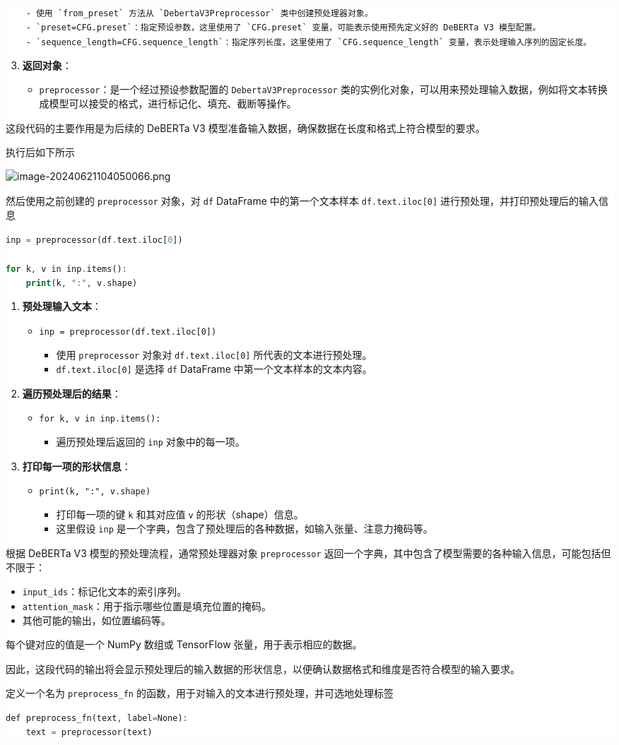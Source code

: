         
        - 使用 `from_preset` 方法从 `DebertaV3Preprocessor` 类中创建预处理器对象。
        - `preset=CFG.preset`：指定预设参数，这里使用了 `CFG.preset` 变量，可能表示使用预先定义好的 DeBERTa V3 模型配置。
        - `sequence_length=CFG.sequence_length`：指定序列长度，这里使用了 `CFG.sequence_length` 变量，表示处理输入序列的固定长度。
3. **返回对象**：
    
    
    - `preprocessor`：是一个经过预设参数配置的 `DebertaV3Preprocessor` 类的实例化对象，可以用来预处理输入数据，例如将文本转换成模型可以接受的格式，进行标记化、填充、截断等操作。

这段代码的主要作用是为后续的 DeBERTa V3 模型准备输入数据，确保数据在长度和格式上符合模型的要求。

执行后如下所示

![image-20240621104050066.png](https://shs3.b.qianxin.com/attack_forum/2024/07/attach-1f698f322d24ab892e9767f38f812847c05b91dc.png)

然后使用之前创建的 `preprocessor` 对象，对 `df` DataFrame 中的第一个文本样本 `df.text.iloc[0]` 进行预处理，并打印预处理后的输入信息

```php
inp = preprocessor(df.text.iloc[0])  

for k, v in inp.items():
    print(k, ":", v.shape)
```

1. **预处理输入文本**：
    
    
    - `inp = preprocessor(df.text.iloc[0])`
        
        
        - 使用 `preprocessor` 对象对 `df.text.iloc[0]` 所代表的文本进行预处理。
        - `df.text.iloc[0]` 是选择 `df` DataFrame 中第一个文本样本的文本内容。
2. **遍历预处理后的结果**：
    
    
    - `for k, v in inp.items():`
        
        
        - 遍历预处理后返回的 `inp` 对象中的每一项。
3. **打印每一项的形状信息**：
    
    
    - `print(k, ":", v.shape)`
        
        
        - 打印每一项的键 `k` 和其对应值 `v` 的形状（shape）信息。
        - 这里假设 `inp` 是一个字典，包含了预处理后的各种数据，如输入张量、注意力掩码等。

根据 DeBERTa V3 模型的预处理流程，通常预处理器对象 `preprocessor` 返回一个字典，其中包含了模型需要的各种输入信息，可能包括但不限于：

- `input_ids`：标记化文本的索引序列。
- `attention_mask`：用于指示哪些位置是填充位置的掩码。
- 其他可能的输出，如位置编码等。

每个键对应的值是一个 NumPy 数组或 TensorFlow 张量，用于表示相应的数据。

因此，这段代码的输出将会显示预处理后的输入数据的形状信息，以便确认数据格式和维度是否符合模型的输入要求。

定义一个名为 `preprocess_fn` 的函数，用于对输入的文本进行预处理，并可选地处理标签

```php
def preprocess_fn(text, label=None):
    text = preprocessor(text)  
```
